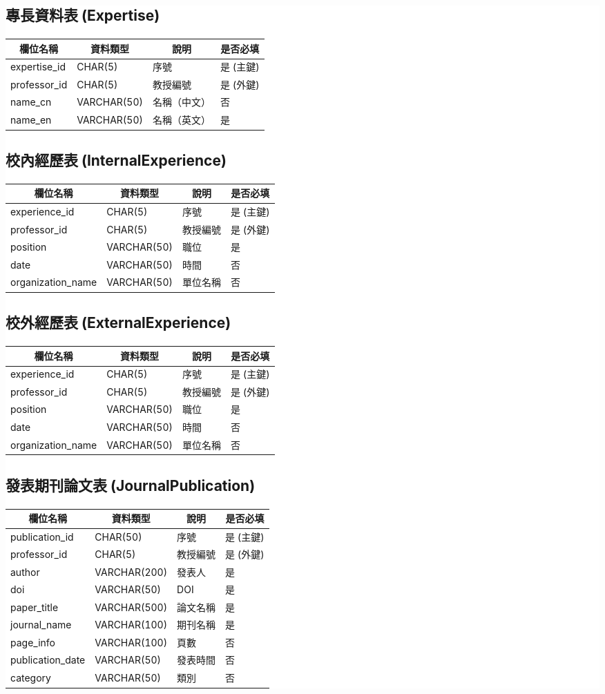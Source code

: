 ## 專長資料表 (Expertise)
| 欄位名稱     | 資料類型    | 說明         | 是否必填  |
| ------------ | ----------- | ------------ | --------- |
| expertise_id | CHAR(5)     | 序號         | 是 (主鍵) |
| professor_id | CHAR(5)     | 教授編號     | 是 (外鍵) |
| name_cn      | VARCHAR(50) | 名稱（中文） | 否        |
| name_en      | VARCHAR(50) | 名稱（英文） | 是        |

## 校內經歷表 (InternalExperience)
| 欄位名稱          | 資料類型    | 說明     | 是否必填  |
| ----------------- | ----------- | -------- | --------- |
| experience_id     | CHAR(5)     | 序號     | 是 (主鍵) |
| professor_id      | CHAR(5)     | 教授編號 | 是 (外鍵) |
| position          | VARCHAR(50) | 職位     | 是        |
| date              | VARCHAR(50) | 時間     | 否        |
| organization_name | VARCHAR(50) | 單位名稱 | 否        |

## 校外經歷表 (ExternalExperience)
| 欄位名稱          | 資料類型    | 說明     | 是否必填  |
| ----------------- | ----------- | -------- | --------- |
| experience_id     | CHAR(5)     | 序號     | 是 (主鍵) |
| professor_id      | CHAR(5)     | 教授編號 | 是 (外鍵) |
| position          | VARCHAR(50) | 職位     | 是        |
| date              | VARCHAR(50) | 時間     | 否        |
| organization_name | VARCHAR(50) | 單位名稱 | 否        |

## 發表期刊論文表 (JournalPublication)
| 欄位名稱         | 資料類型     | 說明     | 是否必填  |
| ---------------- | ------------ | -------- | --------- |
| publication_id   | CHAR(50)     | 序號     | 是 (主鍵) |
| professor_id     | CHAR(5)      | 教授編號 | 是 (外鍵) |
| author           | VARCHAR(200) | 發表人   | 是        |
| doi              | VARCHAR(50)  | DOI      | 是        |
| paper_title      | VARCHAR(500) | 論文名稱 | 是        |
| journal_name     | VARCHAR(100) | 期刊名稱 | 是        |
| page_info        | VARCHAR(100) | 頁數     | 否        |
| publication_date | VARCHAR(50)  | 發表時間 | 否        |
| category         | VARCHAR(50)  | 類別     | 否        |
